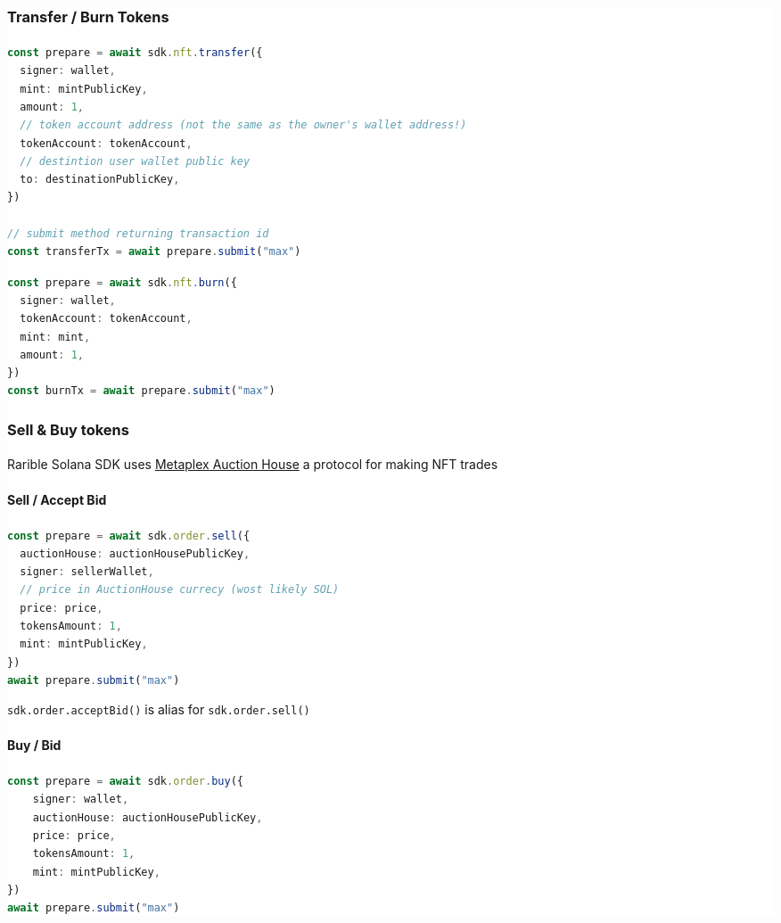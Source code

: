 ### Transfer / Burn Tokens

```ts
const prepare = await sdk.nft.transfer({
  signer: wallet,
  mint: mintPublicKey,
  amount: 1,
  // token account address (not the same as the owner's wallet address!) 
  tokenAccount: tokenAccount,
  // destintion user wallet public key
  to: destinationPublicKey,
})

// submit method returning transaction id
const transferTx = await prepare.submit("max") 

```

```ts
const prepare = await sdk.nft.burn({
  signer: wallet,
  tokenAccount: tokenAccount,
  mint: mint,
  amount: 1,
})
const burnTx = await prepare.submit("max")
```

### Sell & Buy tokens

Rarible Solana SDK uses [Metaplex Auction House](https://docs.metaplex.com/auction-house/definition) a protocol for making NFT trades

#### Sell / Accept Bid

```ts
const prepare = await sdk.order.sell({
  auctionHouse: auctionHousePublicKey,
  signer: sellerWallet,
  // price in AuctionHouse currecy (wost likely SOL)
  price: price,
  tokensAmount: 1,
  mint: mintPublicKey,
})
await prepare.submit("max")
```

`sdk.order.acceptBid()` is alias for `sdk.order.sell()`


#### Buy / Bid

```ts
const prepare = await sdk.order.buy({
	signer: wallet,
	auctionHouse: auctionHousePublicKey,
	price: price,
	tokensAmount: 1,
	mint: mintPublicKey,
})
await prepare.submit("max")
```
